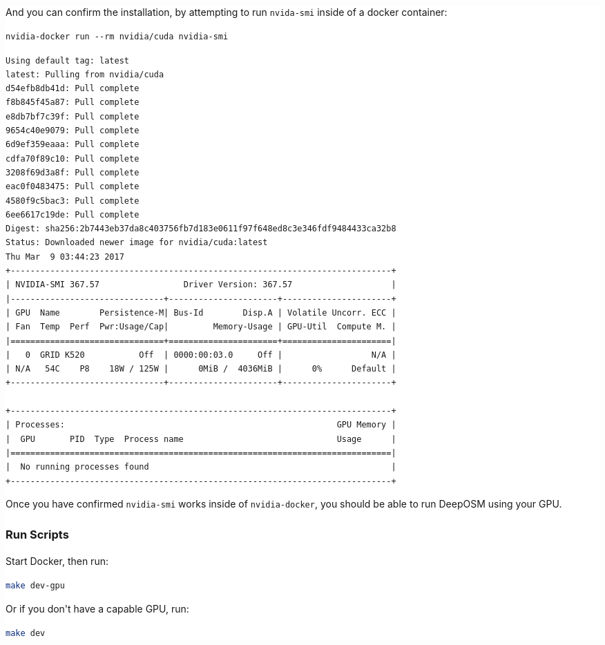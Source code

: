 And you can confirm the installation, by attempting to run `nvida-smi`
inside of a docker container:

```
nvidia-docker run --rm nvidia/cuda nvidia-smi
```

```
Using default tag: latest
latest: Pulling from nvidia/cuda
d54efb8db41d: Pull complete 
f8b845f45a87: Pull complete 
e8db7bf7c39f: Pull complete 
9654c40e9079: Pull complete 
6d9ef359eaaa: Pull complete 
cdfa70f89c10: Pull complete 
3208f69d3a8f: Pull complete 
eac0f0483475: Pull complete 
4580f9c5bac3: Pull complete 
6ee6617c19de: Pull complete 
Digest: sha256:2b7443eb37da8c403756fb7d183e0611f97f648ed8c3e346fdf9484433ca32b8
Status: Downloaded newer image for nvidia/cuda:latest
Thu Mar  9 03:44:23 2017       
+-----------------------------------------------------------------------------+
| NVIDIA-SMI 367.57                 Driver Version: 367.57                    |
|-------------------------------+----------------------+----------------------+
| GPU  Name        Persistence-M| Bus-Id        Disp.A | Volatile Uncorr. ECC |
| Fan  Temp  Perf  Pwr:Usage/Cap|         Memory-Usage | GPU-Util  Compute M. |
|===============================+======================+======================|
|   0  GRID K520           Off  | 0000:00:03.0     Off |                  N/A |
| N/A   54C    P8    18W / 125W |      0MiB /  4036MiB |      0%      Default |
+-------------------------------+----------------------+----------------------+
                                                                               
+-----------------------------------------------------------------------------+
| Processes:                                                       GPU Memory |
|  GPU       PID  Type  Process name                               Usage      |
|=============================================================================|
|  No running processes found                                                 |
+-----------------------------------------------------------------------------+
```

Once you have confirmed `nvidia-smi` works inside of `nvidia-docker`,
you should be able to run DeepOSM using your GPU.

### Run Scripts

Start Docker, then run:

```bash
make dev-gpu
```

Or if you don't have a capable GPU, run:

```bash
make dev
```
